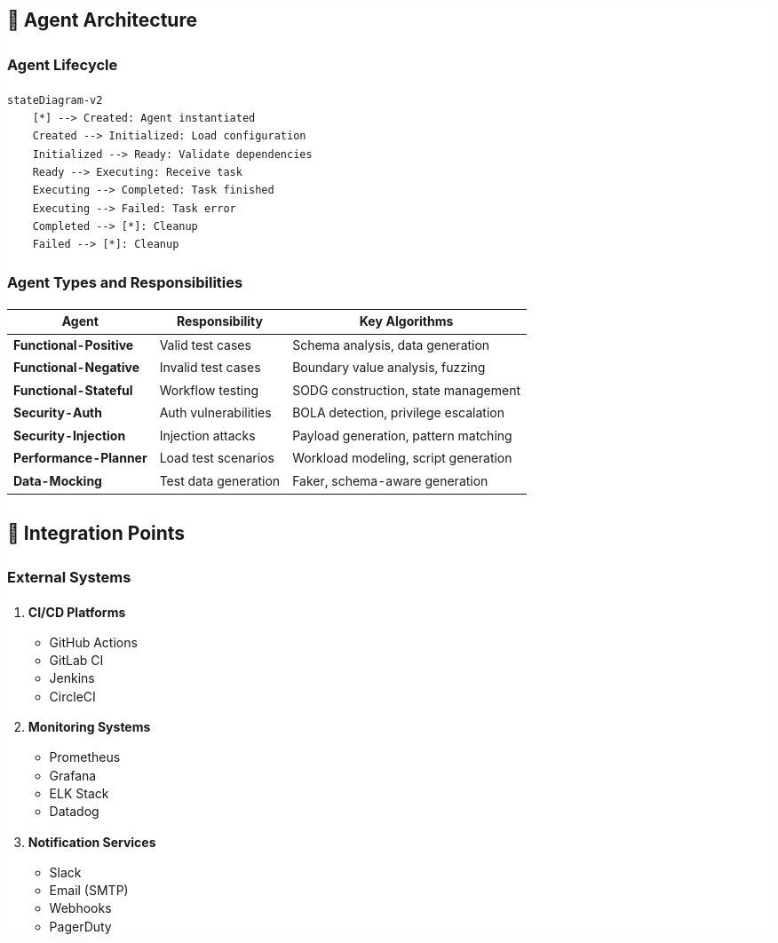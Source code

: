## 🔄 Agent Architecture

### Agent Lifecycle

```mermaid
stateDiagram-v2
    [*] --> Created: Agent instantiated
    Created --> Initialized: Load configuration
    Initialized --> Ready: Validate dependencies
    Ready --> Executing: Receive task
    Executing --> Completed: Task finished
    Executing --> Failed: Task error
    Completed --> [*]: Cleanup
    Failed --> [*]: Cleanup
```

### Agent Types and Responsibilities

| Agent | Responsibility | Key Algorithms |
|-------|---------------|----------------|
| **Functional-Positive** | Valid test cases | Schema analysis, data generation |
| **Functional-Negative** | Invalid test cases | Boundary value analysis, fuzzing |
| **Functional-Stateful** | Workflow testing | SODG construction, state management |
| **Security-Auth** | Auth vulnerabilities | BOLA detection, privilege escalation |
| **Security-Injection** | Injection attacks | Payload generation, pattern matching |
| **Performance-Planner** | Load test scenarios | Workload modeling, script generation |
| **Data-Mocking** | Test data generation | Faker, schema-aware generation |

## 🔌 Integration Points

### External Systems

1. **CI/CD Platforms**
   - GitHub Actions
   - GitLab CI
   - Jenkins
   - CircleCI

2. **Monitoring Systems**
   - Prometheus
   - Grafana
   - ELK Stack
   - Datadog

3. **Notification Services**
   - Slack
   - Email (SMTP)
   - Webhooks
   - PagerDuty
